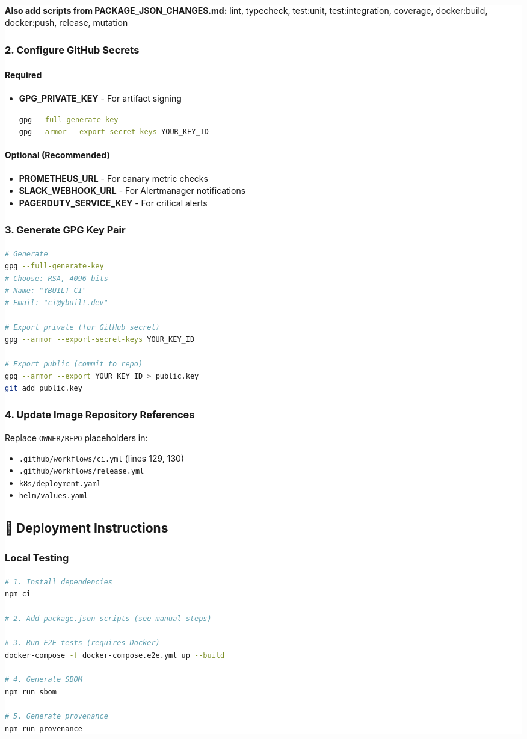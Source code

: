 **Also add scripts from PACKAGE_JSON_CHANGES.md:** lint, typecheck, test:unit, test:integration, coverage, docker:build, docker:push, release, mutation

### 2. Configure GitHub Secrets

#### Required
- **GPG_PRIVATE_KEY** - For artifact signing
  ```bash
  gpg --full-generate-key
  gpg --armor --export-secret-keys YOUR_KEY_ID
  ```

#### Optional (Recommended)
- **PROMETHEUS_URL** - For canary metric checks
- **SLACK_WEBHOOK_URL** - For Alertmanager notifications
- **PAGERDUTY_SERVICE_KEY** - For critical alerts

### 3. Generate GPG Key Pair
```bash
# Generate
gpg --full-generate-key
# Choose: RSA, 4096 bits
# Name: "YBUILT CI"
# Email: "ci@ybuilt.dev"

# Export private (for GitHub secret)
gpg --armor --export-secret-keys YOUR_KEY_ID

# Export public (commit to repo)
gpg --armor --export YOUR_KEY_ID > public.key
git add public.key
```

### 4. Update Image Repository References
Replace `OWNER/REPO` placeholders in:
- `.github/workflows/ci.yml` (lines 129, 130)
- `.github/workflows/release.yml`
- `k8s/deployment.yaml`
- `helm/values.yaml`

## 🚀 Deployment Instructions

### Local Testing
```bash
# 1. Install dependencies
npm ci

# 2. Add package.json scripts (see manual steps)

# 3. Run E2E tests (requires Docker)
docker-compose -f docker-compose.e2e.yml up --build

# 4. Generate SBOM
npm run sbom

# 5. Generate provenance
npm run provenance
```
